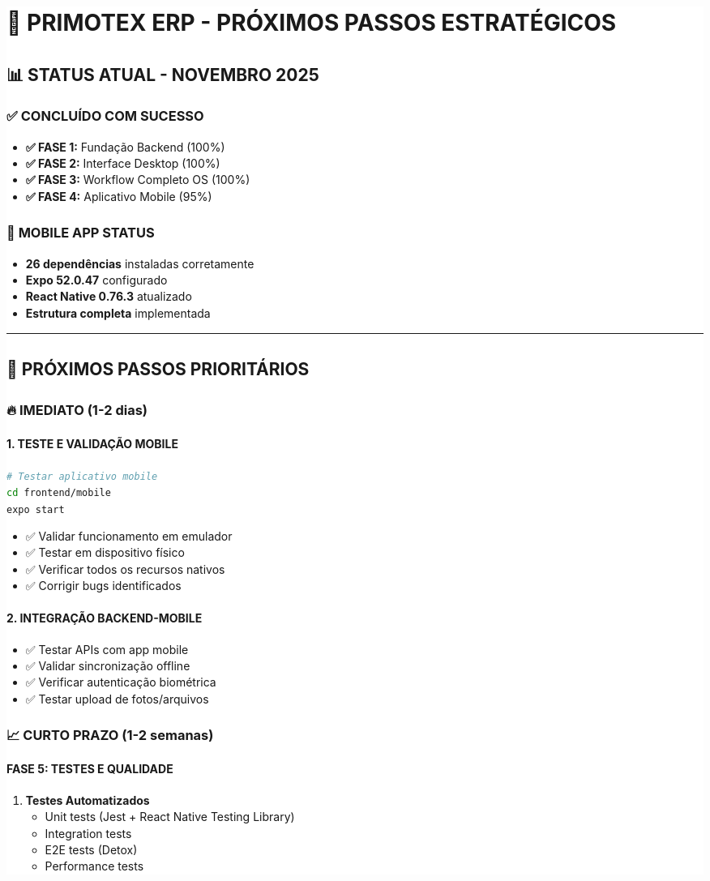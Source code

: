 # 🚀 PRIMOTEX ERP - PRÓXIMOS PASSOS ESTRATÉGICOS

## 📊 **STATUS ATUAL - NOVEMBRO 2025**

### ✅ **CONCLUÍDO COM SUCESSO**
- **✅ FASE 1:** Fundação Backend (100%)
- **✅ FASE 2:** Interface Desktop (100%)  
- **✅ FASE 3:** Workflow Completo OS (100%)
- **✅ FASE 4:** Aplicativo Mobile (95%)

### 📱 **MOBILE APP STATUS**
- **26 dependências** instaladas corretamente
- **Expo 52.0.47** configurado
- **React Native 0.76.3** atualizado
- **Estrutura completa** implementada

---

## 🎯 **PRÓXIMOS PASSOS PRIORITÁRIOS**

### **🔥 IMEDIATO (1-2 dias)**

#### **1. TESTE E VALIDAÇÃO MOBILE**
```bash
# Testar aplicativo mobile
cd frontend/mobile
expo start
```
- ✅ Validar funcionamento em emulador
- ✅ Testar em dispositivo físico
- ✅ Verificar todos os recursos nativos
- ✅ Corrigir bugs identificados

#### **2. INTEGRAÇÃO BACKEND-MOBILE**
- ✅ Testar APIs com app mobile
- ✅ Validar sincronização offline
- ✅ Verificar autenticação biométrica
- ✅ Testar upload de fotos/arquivos

### **📈 CURTO PRAZO (1-2 semanas)**

#### **FASE 5: TESTES E QUALIDADE**
1. **Testes Automatizados**
   - Unit tests (Jest + React Native Testing Library)
   - Integration tests
   - E2E tests (Detox)
   - Performance tests
